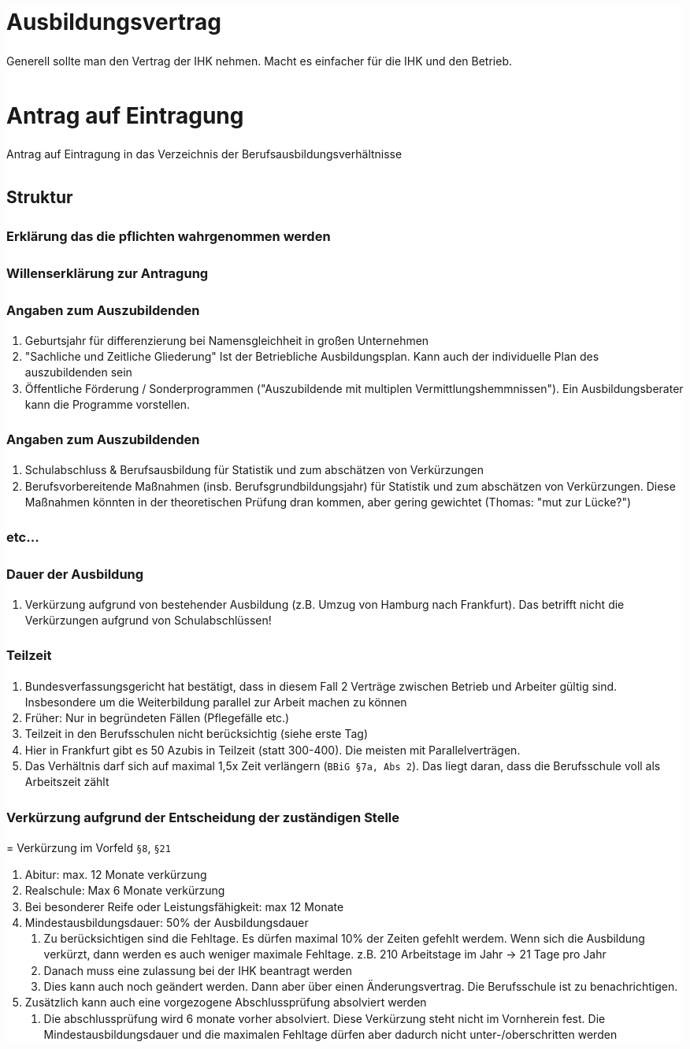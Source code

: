 # Ausbildungsvertrag

Generell sollte man den Vertrag der IHK nehmen.
Macht es einfacher für die IHK und den Betrieb.

# Antrag auf Eintragung

Antrag auf Eintragung
in das Verzeichnis der Berufsausbildungsverhältnisse

## Struktur

### Erklärung das die pflichten wahrgenommen werden
### Willenserklärung zur Antragung
### Angaben zum Auszubildenden
1. Geburtsjahr für differenzierung bei Namensgleichheit in großen Unternehmen
2. "Sachliche und Zeitliche Gliederung" Ist der Betriebliche Ausbildungsplan. Kann auch der individuelle Plan des auszubildenden sein
3. Öffentliche Förderung / Sonderprogrammen ("Auszubildende mit multiplen Vermittlungshemmnissen"). Ein Ausbildungsberater kann die Programme vorstellen.
### Angaben zum Auszubildenden
1. Schulabschluss & Berufsausbildung für Statistik und zum abschätzen von Verkürzungen
2. Berufsvorbereitende Maßnahmen (insb. Berufsgrundbildungsjahr) für Statistik und zum abschätzen von Verkürzungen. Diese Maßnahmen könnten in der theoretischen Prüfung dran kommen, aber gering gewichtet (Thomas: "mut zur Lücke?")
### etc...
### Dauer der Ausbildung
1. Verkürzung aufgrund von bestehender Ausbildung (z.B. Umzug von Hamburg nach Frankfurt). Das betrifft nicht die Verkürzungen aufgrund von Schulabschlüssen!
### Teilzeit
1. Bundesverfassungsgericht hat bestätigt, dass in diesem Fall 2 Verträge zwischen Betrieb und Arbeiter gültig sind. Insbesondere um die Weiterbildung parallel zur Arbeit machen zu können 
2. Früher: Nur in begründeten Fällen (Pflegefälle etc.)
3. Teilzeit in den Berufsschulen nicht berücksichtig (siehe erste Tag)
4. Hier in Frankfurt gibt es 50 Azubis in Teilzeit (statt 300-400). Die meisten mit Parallelverträgen.
5. Das Verhältnis darf sich auf maximal 1,5x Zeit verlängern (`BBiG §7a, Abs 2`). Das liegt daran, dass die Berufsschule voll als Arbeitszeit zählt
### Verkürzung aufgrund der Entscheidung der zuständigen Stelle
= Verkürzung im Vorfeld `§8`, `§21`
   
1. Abitur: max. 12 Monate verkürzung
2. Realschule: Max 6 Monate verkürzung
3. Bei besonderer Reife oder Leistungsfähigkeit: max 12 Monate
4. Mindestausbildungsdauer: 50% der Ausbildungsdauer
   1. Zu berücksichtigen sind die Fehltage. Es dürfen maximal 10% der Zeiten gefehlt werdem. Wenn sich die Ausbildung verkürzt, dann werden es auch weniger maximale Fehltage. z.B. 210 Arbeitstage im Jahr -> 21 Tage pro Jahr
   2. Danach muss eine zulassung bei der IHK beantragt werden
   3. Dies kann auch noch geändert werden. Dann aber über einen Änderungsvertrag. Die Berufsschule ist zu benachrichtigen.
5. Zusätzlich kann auch eine vorgezogene Abschlussprüfung absolviert werden
   1. Die abschlussprüfung wird 6 monate vorher absolviert. Diese Verkürzung steht nicht im Vornherein fest. Die Mindestausbildungsdauer und die maximalen Fehltage dürfen aber dadurch nicht unter-/oberschritten werden